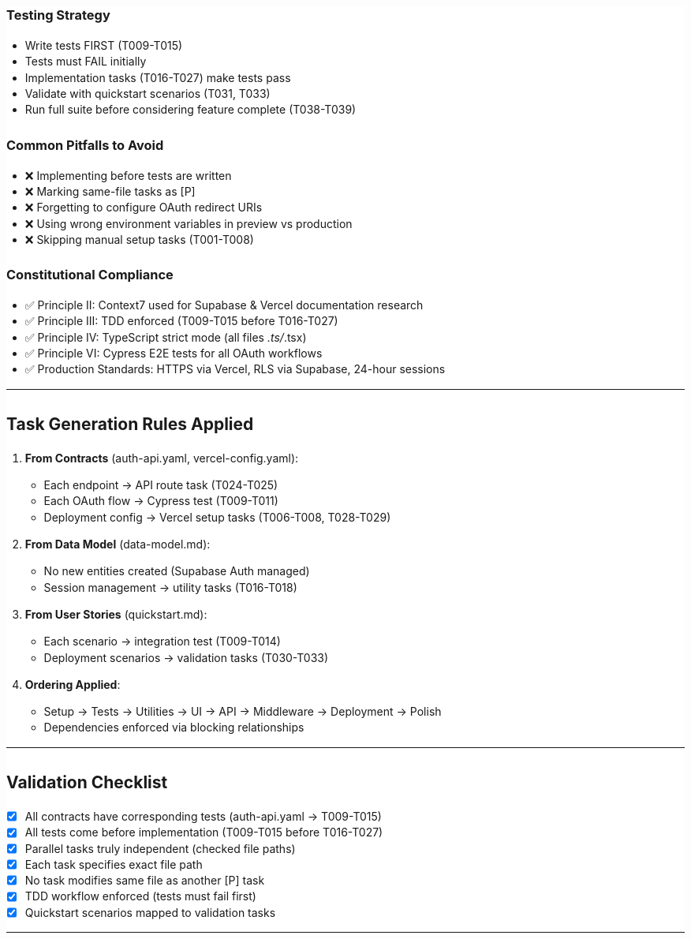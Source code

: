 ### Testing Strategy
- Write tests FIRST (T009-T015)
- Tests must FAIL initially
- Implementation tasks (T016-T027) make tests pass
- Validate with quickstart scenarios (T031, T033)
- Run full suite before considering feature complete (T038-T039)

### Common Pitfalls to Avoid
- ❌ Implementing before tests are written
- ❌ Marking same-file tasks as [P]
- ❌ Forgetting to configure OAuth redirect URIs
- ❌ Using wrong environment variables in preview vs production
- ❌ Skipping manual setup tasks (T001-T008)

### Constitutional Compliance
- ✅ Principle II: Context7 used for Supabase & Vercel documentation research
- ✅ Principle III: TDD enforced (T009-T015 before T016-T027)
- ✅ Principle IV: TypeScript strict mode (all files *.ts/*.tsx)
- ✅ Principle VI: Cypress E2E tests for all OAuth workflows
- ✅ Production Standards: HTTPS via Vercel, RLS via Supabase, 24-hour sessions

---

## Task Generation Rules Applied

1. **From Contracts** (auth-api.yaml, vercel-config.yaml):
   - Each endpoint → API route task (T024-T025)
   - Each OAuth flow → Cypress test (T009-T011)
   - Deployment config → Vercel setup tasks (T006-T008, T028-T029)

2. **From Data Model** (data-model.md):
   - No new entities created (Supabase Auth managed)
   - Session management → utility tasks (T016-T018)

3. **From User Stories** (quickstart.md):
   - Each scenario → integration test (T009-T014)
   - Deployment scenarios → validation tasks (T030-T033)

4. **Ordering Applied**:
   - Setup → Tests → Utilities → UI → API → Middleware → Deployment → Polish
   - Dependencies enforced via blocking relationships

---

## Validation Checklist

- [x] All contracts have corresponding tests (auth-api.yaml → T009-T015)
- [x] All tests come before implementation (T009-T015 before T016-T027)
- [x] Parallel tasks truly independent (checked file paths)
- [x] Each task specifies exact file path
- [x] No task modifies same file as another [P] task
- [x] TDD workflow enforced (tests must fail first)
- [x] Quickstart scenarios mapped to validation tasks

---